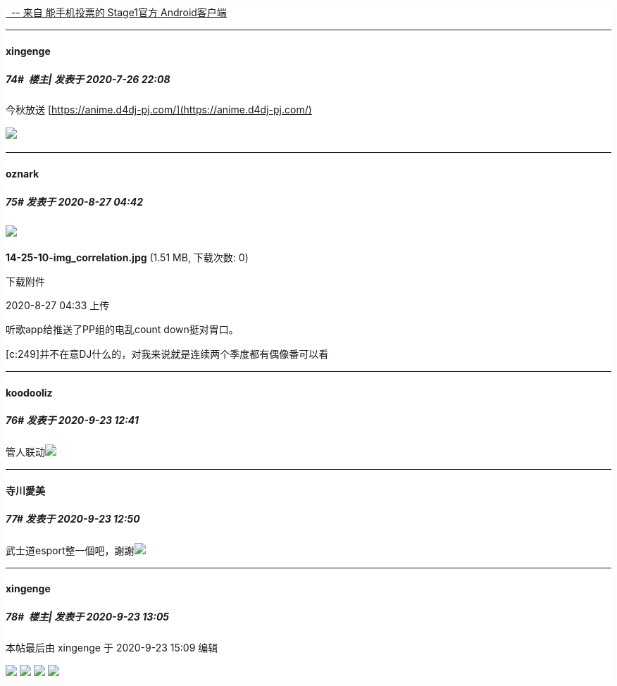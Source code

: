 [  -- 来自 能手机投票的 Stage1官方 Android客户端](https://www.coolapk.com/apk/140634)

*****

####  xingenge  
##### 74#         楼主| 发表于 2020-7-26 22:08

今秋放送
[https://anime.d4dj-pj.com/](https://anime.d4dj-pj.com/)

<img src="https://p.sda1.dev/0/eb3ba5b0bab3a4c5e4e25448ca7fe717/Ed17NPwU0AAHm8g.jpg" referrerpolicy="no-referrer">

*****

####  oznark  
##### 75#       发表于 2020-8-27 04:42

<img src="https://img.saraba1st.com/forum/202008/27/043354ogr92fjr7k5r3whb.jpg" referrerpolicy="no-referrer">

<strong>14-25-10-img_correlation.jpg</strong> (1.51 MB, 下载次数: 0)

下载附件

2020-8-27 04:33 上传

听歌app给推送了PP组的电乱count down挺对胃口。

[c:249]并不在意DJ什么的，对我来说就是连续两个季度都有偶像番可以看

*****

####  koodooliz  
##### 76#       发表于 2020-9-23 12:41

管人联动<img src="https://static.saraba1st.com/image/smiley/face2017/039.png" referrerpolicy="no-referrer">

*****

####  寺川愛美  
##### 77#       发表于 2020-9-23 12:50

武士道esport整一個吧，謝謝<img src="https://static.saraba1st.com/image/smiley/face2017/037.png" referrerpolicy="no-referrer">

*****

####  xingenge  
##### 78#         楼主| 发表于 2020-9-23 13:05

 本帖最后由 xingenge 于 2020-9-23 15:09 编辑 

<img src="https://p.sda1.dev/0/71b2f58cdc0d382d8ad316012eb08e30/Eikk2F3VgAI6UNV.jpg" referrerpolicy="no-referrer">
<img src="https://p.sda1.dev/0/4bf8b7304323d1551bc5fc515f7d1beb/Eikk26FVgAAljp2.jpg" referrerpolicy="no-referrer">
<img src="https://p.sda1.dev/0/39289d49f8eda4d5f0e69f31f578377d/Eikk_rYUMAMSdnU.jpg" referrerpolicy="no-referrer">
<img src="https://p.sda1.dev/0/117cbe043369ee315c309cb1937482c0/FireShot Capture 5646 - TVアニメ「D4DJ First Mix」公式サイト - https___anime.d4dj-pj.com_.jpg" referrerpolicy="no-referrer">
